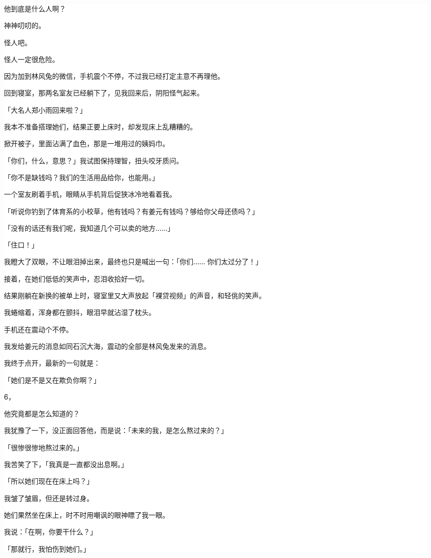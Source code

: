 他到底是什么人啊？

神神叨叨的。

怪人吧。

怪人一定很危险。

因为加到林风兔的微信，手机震个不停，不过我已经打定主意不再理他。

回到寝室，那两名室友已经躺下了，见我回来后，阴阳怪气起来。

「大名人郑小雨回来啦？」

我本不准备搭理她们，结果正要上床时，却发现床上乱糟糟的。

掀开被子，里面沾满了血色，那是一堆用过的姨妈巾。

「你们，什么，意思？」我试图保持理智，扭头咬牙质问。

「你不是缺钱吗？我们的生活用品给你，也能用。」

一个室友刷着手机，眼睛从手机背后促狭冰冷地看着我。

「听说你钓到了体育系的小校草，他有钱吗？有姜元有钱吗？够给你父母还债吗？」

「没有的话还有我们呢，我知道几个可以卖的地方……」

「住口！」

我瞪大了双眼，不让眼泪掉出来，最终也只是喊出一句：「你们…… 你们太过分了！」

接着，在她们低低的笑声中，忍泪收拾好一切。

结果刚躺在新换的被单上时，寝室里又大声放起「裸贷视频」的声音，和轻佻的笑声。

我蜷缩着，浑身都在颤抖，眼泪早就沾湿了枕头。

手机还在震动个不停。

我发给姜元的消息如同石沉大海，震动的全部是林风兔发来的消息。

我终于点开，最新的一句就是：

「她们是不是又在欺负你啊？」

6，

他究竟都是怎么知道的？

我犹豫了一下，没正面回答他，而是说：「未来的我，是怎么熬过来的？」

「很惨很惨地熬过来的。」

我苦笑了下，「我真是一直都没出息啊。」

「所以她们现在在床上吗？」

我皱了皱眉，但还是转过身。

她们果然坐在床上，时不时用嘲讽的眼神瞟了我一眼。

我说：「在啊，你要干什么？」

「那就行，我怕伤到她们。」
